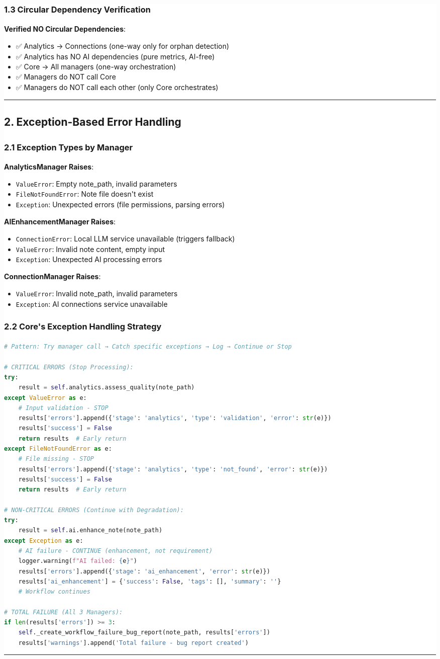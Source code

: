 ### 1.3 Circular Dependency Verification

**Verified NO Circular Dependencies**:
- ✅ Analytics → Connections (one-way only for orphan detection)
- ✅ Analytics has NO AI dependencies (pure metrics, AI-free)
- ✅ Core → All managers (one-way orchestration)
- ✅ Managers do NOT call Core
- ✅ Managers do NOT call each other (only Core orchestrates)

---

## 2. Exception-Based Error Handling

### 2.1 Exception Types by Manager

**AnalyticsManager Raises**:
- `ValueError`: Empty note_path, invalid parameters
- `FileNotFoundError`: Note file doesn't exist
- `Exception`: Unexpected errors (file permissions, parsing errors)

**AIEnhancementManager Raises**:
- `ConnectionError`: Local LLM service unavailable (triggers fallback)
- `ValueError`: Invalid note content, empty input
- `Exception`: Unexpected AI processing errors

**ConnectionManager Raises**:
- `ValueError`: Invalid note_path, invalid parameters
- `Exception`: AI connections service unavailable

### 2.2 Core's Exception Handling Strategy

```python
# Pattern: Try manager call → Catch specific exceptions → Log → Continue or Stop

# CRITICAL ERRORS (Stop Processing):
try:
    result = self.analytics.assess_quality(note_path)
except ValueError as e:
    # Input validation - STOP
    results['errors'].append({'stage': 'analytics', 'type': 'validation', 'error': str(e)})
    results['success'] = False
    return results  # Early return
except FileNotFoundError as e:
    # File missing - STOP
    results['errors'].append({'stage': 'analytics', 'type': 'not_found', 'error': str(e)})
    results['success'] = False
    return results  # Early return

# NON-CRITICAL ERRORS (Continue with Degradation):
try:
    result = self.ai.enhance_note(note_path)
except Exception as e:
    # AI failure - CONTINUE (enhancement, not requirement)
    logger.warning(f"AI failed: {e}")
    results['errors'].append({'stage': 'ai_enhancement', 'error': str(e)})
    results['ai_enhancement'] = {'success': False, 'tags': [], 'summary': ''}
    # Workflow continues

# TOTAL FAILURE (All 3 Managers):
if len(results['errors']) >= 3:
    self._create_workflow_failure_bug_report(note_path, results['errors'])
    results['warnings'].append('Total failure - bug report created')
```

---